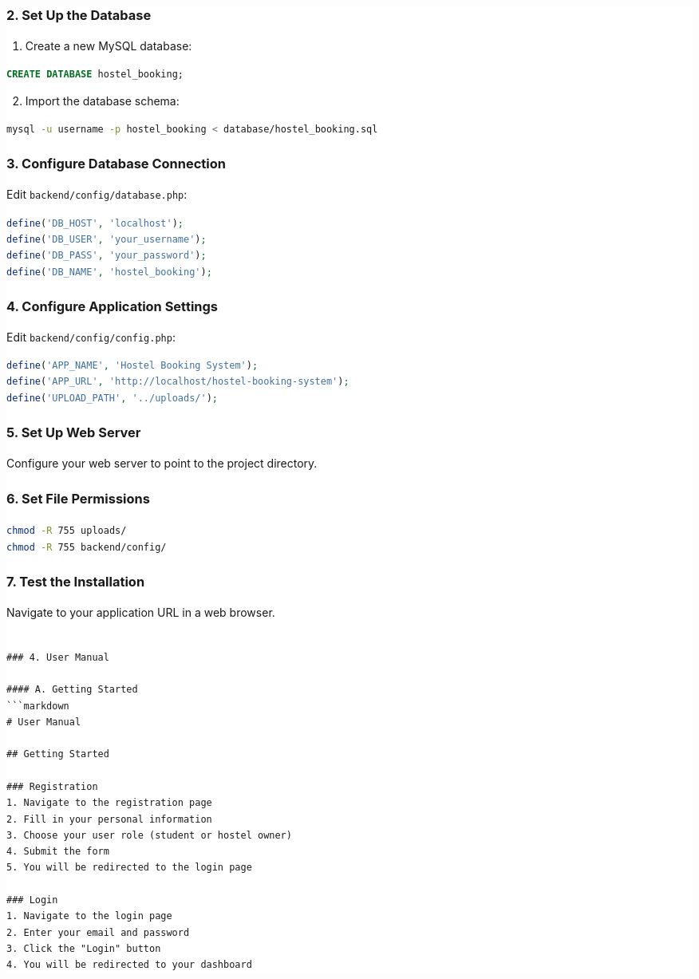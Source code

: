 ### 2. Set Up the Database
1. Create a new MySQL database:
```sql
CREATE DATABASE hostel_booking;
```

2. Import the database schema:
```bash
mysql -u username -p hostel_booking < database/hostel_booking.sql
```

### 3. Configure Database Connection
Edit `backend/config/database.php`:
```php
define('DB_HOST', 'localhost');
define('DB_USER', 'your_username');
define('DB_PASS', 'your_password');
define('DB_NAME', 'hostel_booking');
```

### 4. Configure Application Settings
Edit `backend/config/config.php`:
```php
define('APP_NAME', 'Hostel Booking System');
define('APP_URL', 'http://localhost/hostel-booking-system');
define('UPLOAD_PATH', '../uploads/');
```

### 5. Set Up Web Server
Configure your web server to point to the project directory.

### 6. Set File Permissions
```bash
chmod -R 755 uploads/
chmod -R 755 backend/config/
```

### 7. Test the Installation
Navigate to your application URL in a web browser.
```

### 4. User Manual

#### A. Getting Started
```markdown
# User Manual

## Getting Started

### Registration
1. Navigate to the registration page
2. Fill in your personal information
3. Choose your user role (student or hostel owner)
4. Submit the form
5. You will be redirected to the login page

### Login
1. Navigate to the login page
2. Enter your email and password
3. Click the "Login" button
4. You will be redirected to your dashboard
```
